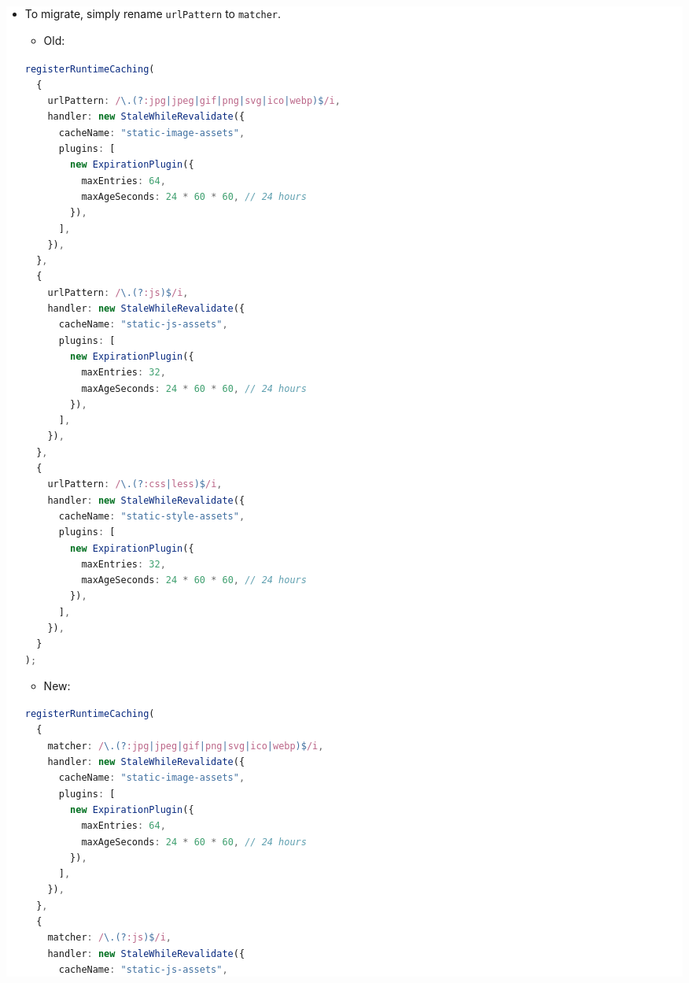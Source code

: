   - To migrate, simply rename `urlPattern` to `matcher`.

    - Old:

    ```ts
    registerRuntimeCaching(
      {
        urlPattern: /\.(?:jpg|jpeg|gif|png|svg|ico|webp)$/i,
        handler: new StaleWhileRevalidate({
          cacheName: "static-image-assets",
          plugins: [
            new ExpirationPlugin({
              maxEntries: 64,
              maxAgeSeconds: 24 * 60 * 60, // 24 hours
            }),
          ],
        }),
      },
      {
        urlPattern: /\.(?:js)$/i,
        handler: new StaleWhileRevalidate({
          cacheName: "static-js-assets",
          plugins: [
            new ExpirationPlugin({
              maxEntries: 32,
              maxAgeSeconds: 24 * 60 * 60, // 24 hours
            }),
          ],
        }),
      },
      {
        urlPattern: /\.(?:css|less)$/i,
        handler: new StaleWhileRevalidate({
          cacheName: "static-style-assets",
          plugins: [
            new ExpirationPlugin({
              maxEntries: 32,
              maxAgeSeconds: 24 * 60 * 60, // 24 hours
            }),
          ],
        }),
      }
    );
    ```

    - New:

    ```ts
    registerRuntimeCaching(
      {
        matcher: /\.(?:jpg|jpeg|gif|png|svg|ico|webp)$/i,
        handler: new StaleWhileRevalidate({
          cacheName: "static-image-assets",
          plugins: [
            new ExpirationPlugin({
              maxEntries: 64,
              maxAgeSeconds: 24 * 60 * 60, // 24 hours
            }),
          ],
        }),
      },
      {
        matcher: /\.(?:js)$/i,
        handler: new StaleWhileRevalidate({
          cacheName: "static-js-assets",